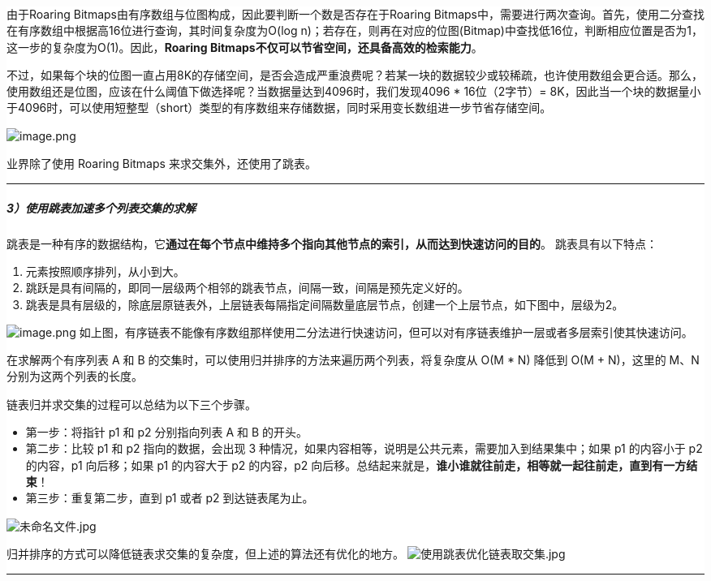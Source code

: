 由于Roaring Bitmaps由有序数组与位图构成，因此要判断一个数是否存在于Roaring Bitmaps中，需要进行两次查询。首先，使用二分查找在有序数组中根据高16位进行查询，其时间复杂度为O(log n)；若存在，则再在对应的位图(Bitmap)中查找低16位，判断相应位置是否为1，这一步的复杂度为O(1)。因此，**Roaring Bitmaps不仅可以节省空间，还具备高效的检索能力**。

不过，如果每个块的位图一直占用8K的存储空间，是否会造成严重浪费呢？若某一块的数据较少或较稀疏，也许使用数组会更合适。那么，使用数组还是位图，应该在什么阈值下做选择呢？当数据量达到4096时，我们发现4096 * 16位（2字节）= 8K，因此当一个块的数据量小于4096时，可以使用短整型（short）类型的有序数组来存储数据，同时采用变长数组进一步节省存储空间。

![image.png](https://raw.githubusercontent.com/huidongyin/DrawingBed/main/elasticsearch/202311042130737.png)

业界除了使用 Roaring Bitmaps 来求交集外，还使用了跳表。

---

##### 3）使用跳表加速多个列表交集的求解
跳表是一种有序的数据结构，它**通过在每个节点中维持多个指向其他节点的索引，从而达到快速访问的目的**。
跳表具有以下特点：

1. 元素按照顺序排列，从小到大。
2. 跳跃是具有间隔的，即同一层级两个相邻的跳表节点，间隔一致，间隔是预先定义好的。
3. 跳表是具有层级的，除底层原链表外，上层链表每隔指定间隔数量底层节点，创建一个上层节点，如下图中，层级为2。

![image.png](https://raw.githubusercontent.com/huidongyin/DrawingBed/main/elasticsearch/202311042130085.png)
如上图，有序链表不能像有序数组那样使用二分法进行快速访问，但可以对有序链表维护一层或者多层索引使其快速访问。

在求解两个有序列表 A 和 B 的交集时，可以使用归并排序的方法来遍历两个列表，将复杂度从 O(M * N) 降低到 O(M + N)，这里的 M、N 分别为这两个列表的长度。

链表归并求交集的过程可以总结为以下三个步骤。

- 第一步：将指针 p1 和 p2 分别指向列表 A 和 B 的开头。
- 第二步：比较 p1 和 p2 指向的数据，会出现 3 种情况，如果内容相等，说明是公共元素，需要加入到结果集中；如果 p1 的内容小于 p2 的内容，p1 向后移；如果 p1 的内容大于 p2 的内容，p2 向后移。总结起来就是，**谁小谁就往前走，相等就一起往前走，直到有一方结束**！
- 第三步：重复第二步，直到 p1 或者 p2 到达链表尾为止。

![未命名文件.jpg](https://raw.githubusercontent.com/huidongyin/DrawingBed/main/elasticsearch/202311042131613.jpeg)

归并排序的方式可以降低链表求交集的复杂度，但上述的算法还有优化的地方。
![使用跳表优化链表取交集.jpg](https://raw.githubusercontent.com/huidongyin/DrawingBed/main/elasticsearch/202311042131822.jpeg)

---



